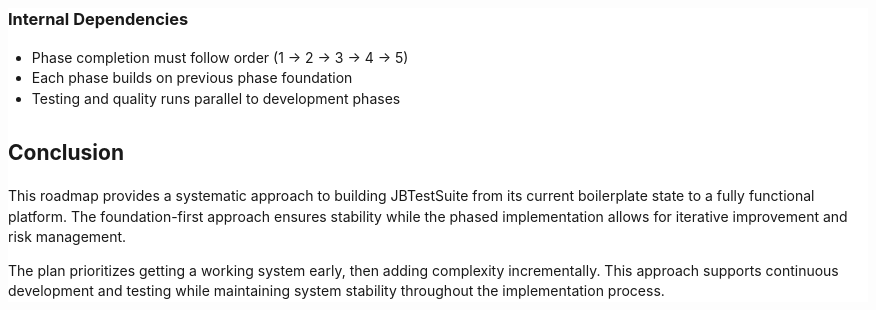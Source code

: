 ### Internal Dependencies
- Phase completion must follow order (1 → 2 → 3 → 4 → 5)
- Each phase builds on previous phase foundation
- Testing and quality runs parallel to development phases

## Conclusion

This roadmap provides a systematic approach to building JBTestSuite from its current boilerplate state to a fully functional platform. The foundation-first approach ensures stability while the phased implementation allows for iterative improvement and risk management.

The plan prioritizes getting a working system early, then adding complexity incrementally. This approach supports continuous development and testing while maintaining system stability throughout the implementation process.